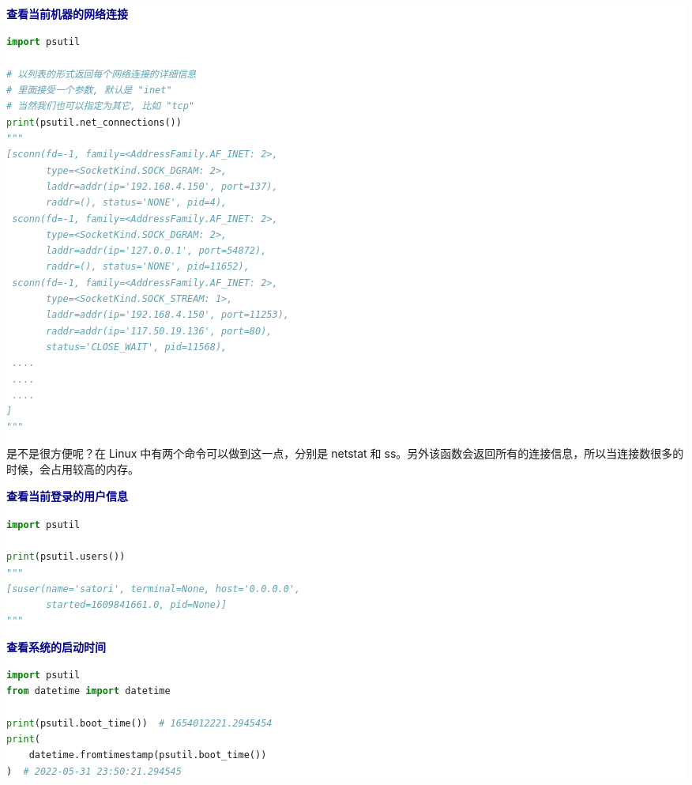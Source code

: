 **<font color="darkblue">查看当前机器的网络连接</font>**

~~~python
import psutil

# 以列表的形式返回每个网络连接的详细信息
# 里面接受一个参数, 默认是 "inet"
# 当然我们也可以指定为其它, 比如 "tcp"
print(psutil.net_connections())
"""
[sconn(fd=-1, family=<AddressFamily.AF_INET: 2>, 
       type=<SocketKind.SOCK_DGRAM: 2>, 
       laddr=addr(ip='192.168.4.150', port=137), 
       raddr=(), status='NONE', pid=4),
 sconn(fd=-1, family=<AddressFamily.AF_INET: 2>, 
       type=<SocketKind.SOCK_DGRAM: 2>, 
       laddr=addr(ip='127.0.0.1', port=54872), 
       raddr=(), status='NONE', pid=11652),
 sconn(fd=-1, family=<AddressFamily.AF_INET: 2>, 
       type=<SocketKind.SOCK_STREAM: 1>, 
       laddr=addr(ip='192.168.4.150', port=11253), 
       raddr=addr(ip='117.50.19.136', port=80), 
       status='CLOSE_WAIT', pid=11568),
 ....
 ....
 ....
]
"""
~~~

是不是很方便呢？在 Linux 中有两个命令可以做到这一点，分别是 netstat 和 ss。另外该函数会返回所有的连接信息，所以当连接数很多的时候，会占用较高的内存。

**<font color="darkblue">查看当前登录的用户信息</font>**

~~~python
import psutil

print(psutil.users())
"""
[suser(name='satori', terminal=None, host='0.0.0.0', 
       started=1609841661.0, pid=None)]
"""
~~~

**<font color="darkblue">查看系统的启动时间</font>**

~~~Python
import psutil
from datetime import datetime

print(psutil.boot_time())  # 1654012221.2945454
print(
    datetime.fromtimestamp(psutil.boot_time())
)  # 2022-05-31 23:50:21.294545
~~~
